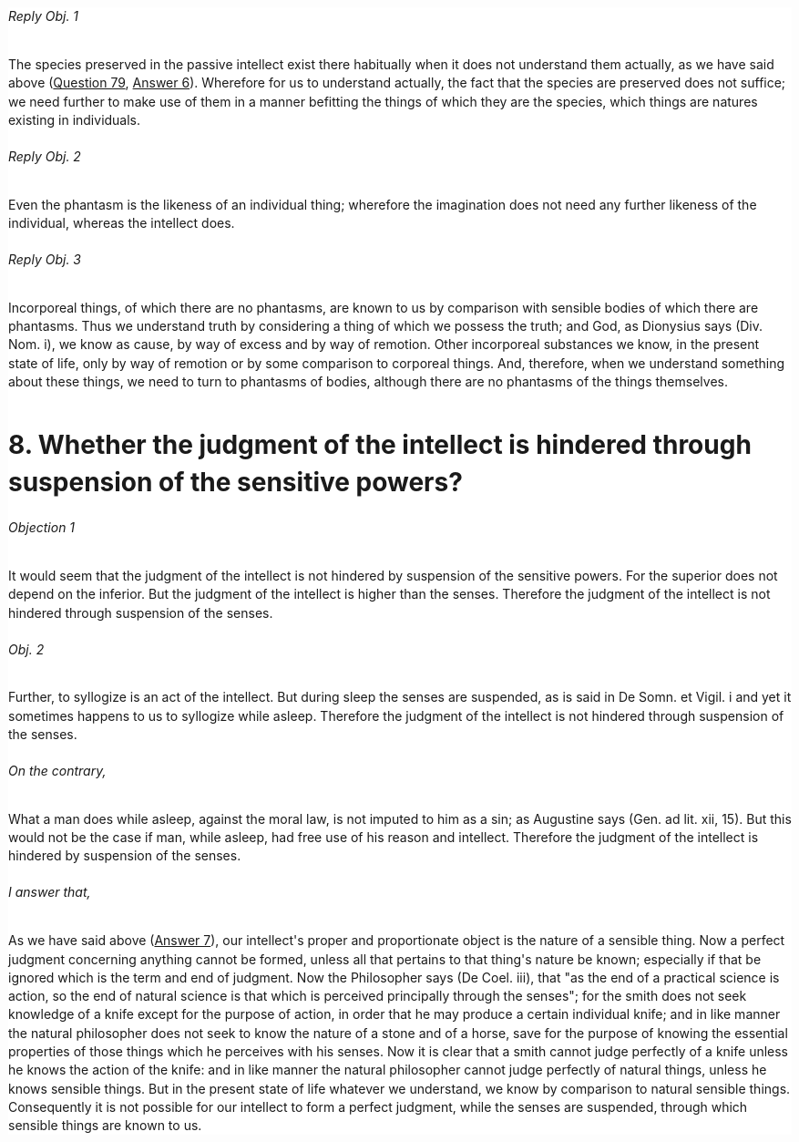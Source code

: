 ###### Reply Obj. 1
The species preserved in the passive intellect exist there habitually when it does not understand them actually, as we have said above ([Question 79](79.%20Intellectual%20Powers.md), [Answer 6](79.%20Intellectual%20Powers.md#6.%20Whether%20memory%20is%20in%20the%20intellectual%20part%20of%20the%20soul?%20)). Wherefore for us to understand actually, the fact that the species are preserved does not suffice; we need further to make use of them in a manner befitting the things of which they are the species, which things are natures existing in individuals.  

###### Reply Obj. 2
Even the phantasm is the likeness of an individual thing; wherefore the imagination does not need any further likeness of the individual, whereas the intellect does.  

###### Reply Obj. 3
Incorporeal things, of which there are no phantasms, are known to us by comparison with sensible bodies of which there are phantasms. Thus we understand truth by considering a thing of which we possess the truth; and God, as Dionysius says (Div. Nom. i), we know as cause, by way of excess and by way of remotion. Other incorporeal substances we know, in the present state of life, only by way of remotion or by some comparison to corporeal things. And, therefore, when we understand something about these things, we need to turn to phantasms of bodies, although there are no phantasms of the things themselves.  




# 8. Whether the judgment of the intellect is hindered through suspension of the sensitive powers? 

###### Objection 1
It would seem that the judgment of the intellect is not hindered by suspension of the sensitive powers. For the superior does not depend on the inferior. But the judgment of the intellect is higher than the senses. Therefore the judgment of the intellect is not hindered through suspension of the senses.  

###### Obj. 2
Further, to syllogize is an act of the intellect. But during sleep the senses are suspended, as is said in De Somn. et Vigil. i and yet it sometimes happens to us to syllogize while asleep. Therefore the judgment of the intellect is not hindered through suspension of the senses.  

###### On the contrary,
What a man does while asleep, against the moral law, is not imputed to him as a sin; as Augustine says (Gen. ad lit. xii, 15). But this would not be the case if man, while asleep, had free use of his reason and intellect. Therefore the judgment of the intellect is hindered by suspension of the senses.  

###### I answer that,
As we have said above ([Answer 7](#7.%20Whether%20the%20intellect%20can%20actually%20understand%20through%20the%20intelligible%20species%20of%20which%20it%20is%20possessed,%20without%20turning%20to%20the%20phantasms?%20)), our intellect's proper and proportionate object is the nature of a sensible thing. Now a perfect judgment concerning anything cannot be formed, unless all that pertains to that thing's nature be known; especially if that be ignored which is the term and end of judgment. Now the Philosopher says (De Coel. iii), that "as the end of a practical science is action, so the end of natural science is that which is perceived principally through the senses"; for the smith does not seek knowledge of a knife except for the purpose of action, in order that he may produce a certain individual knife; and in like manner the natural philosopher does not seek to know the nature of a stone and of a horse, save for the purpose of knowing the essential properties of those things which he perceives with his senses. Now it is clear that a smith cannot judge perfectly of a knife unless he knows the action of the knife: and in like manner the natural philosopher cannot judge perfectly of natural things, unless he knows sensible things. But in the present state of life whatever we understand, we know by comparison to natural sensible things. Consequently it is not possible for our intellect to form a perfect judgment, while the senses are suspended, through which sensible things are known to us.
